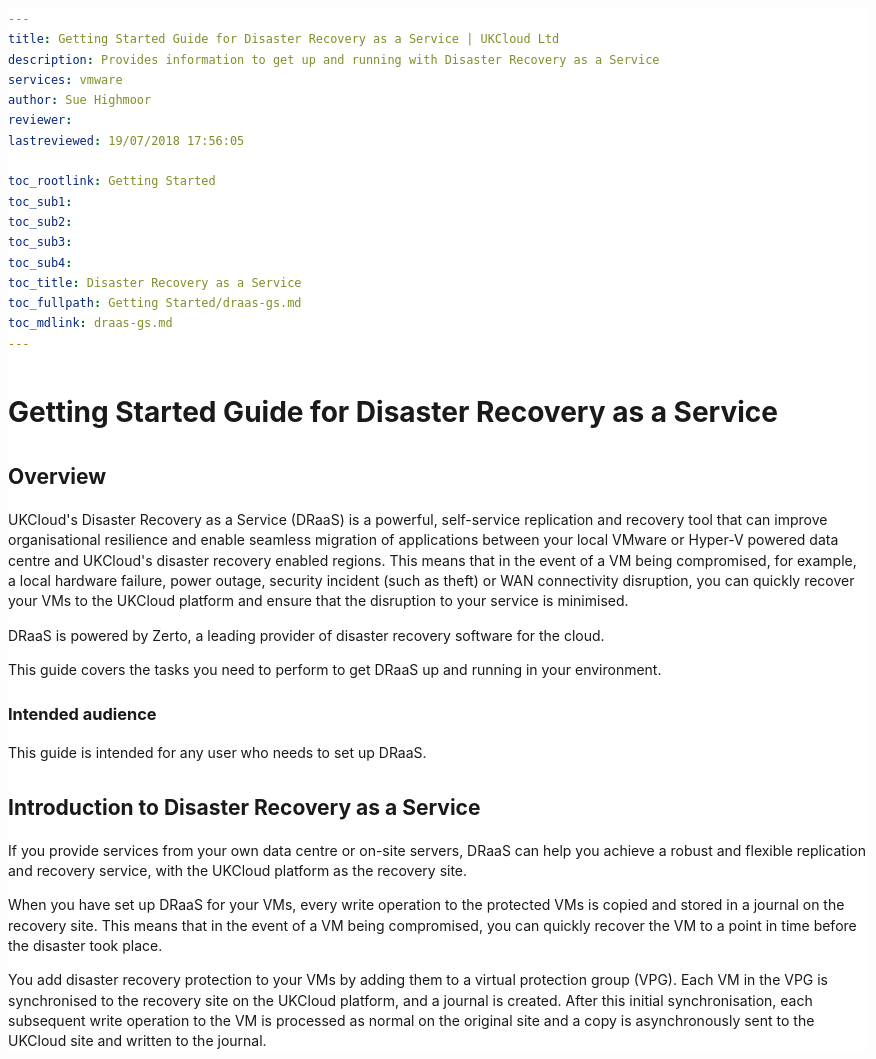 ```yaml
---
title: Getting Started Guide for Disaster Recovery as a Service | UKCloud Ltd
description: Provides information to get up and running with Disaster Recovery as a Service
services: vmware
author: Sue Highmoor
reviewer:
lastreviewed: 19/07/2018 17:56:05

toc_rootlink: Getting Started
toc_sub1:
toc_sub2:
toc_sub3:
toc_sub4:
toc_title: Disaster Recovery as a Service
toc_fullpath: Getting Started/draas-gs.md
toc_mdlink: draas-gs.md
---
```


# Getting Started Guide for Disaster Recovery as a Service

## Overview

UKCloud's Disaster Recovery as a Service (DRaaS) is a powerful, self-service replication and recovery tool that can improve organisational resilience and enable seamless migration of applications between your local VMware or Hyper-V powered data centre and UKCloud's disaster recovery enabled regions. This means that in the event of a VM being compromised, for example, a local hardware failure, power outage, security incident (such as theft) or WAN connectivity disruption, you can quickly recover your VMs to the UKCloud platform and ensure that the disruption to your service is minimised.

DRaaS is powered by Zerto, a leading provider of disaster recovery software for the cloud.

This guide covers the tasks you need to perform to get DRaaS up and running in your environment.

### Intended audience

This guide is intended for any user who needs to set up DRaaS.

## Introduction to Disaster Recovery as a Service

If you provide services from your own data centre or on-site servers, DRaaS can help you achieve a robust and flexible replication and recovery service, with the UKCloud platform as the recovery site.

When you have set up DRaaS for your VMs, every write operation to the protected VMs is copied and stored in a journal on the recovery site. This means that in the event of a VM being compromised, you can quickly recover the VM to a point in time before the disaster took place.

You add disaster recovery protection to your VMs by adding them to a virtual protection group (VPG). Each VM in the VPG is synchronised to the recovery site on the UKCloud platform, and a journal is created. After this initial synchronisation, each subsequent write operation to the VM is processed as normal on the original site and a copy is asynchronously sent to the UKCloud site and written to the journal.
